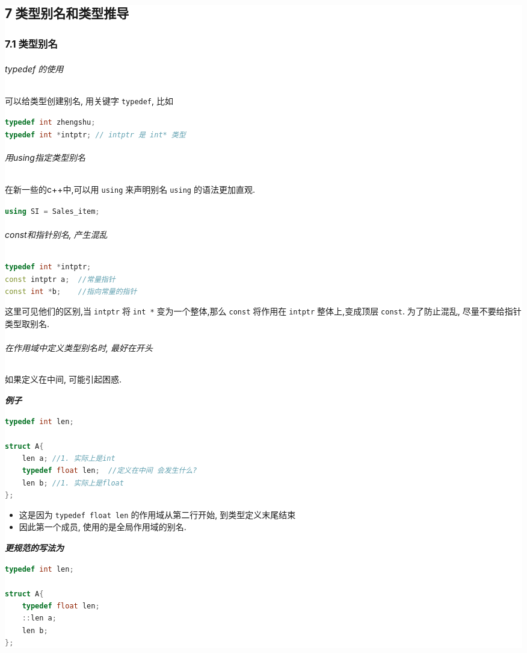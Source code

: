 ## 7 类型别名和类型推导
### 7.1 类型别名
###### typedef 的使用
可以给类型创建别名, 用关键字 `typedef`, 比如

```cpp
typedef int zhengshu;
typedef int *intptr; // intptr 是 int* 类型
```

###### 用using指定类型别名
在新一些的c++中,可以用 `using` 来声明别名
`using` 的语法更加直观.

```cpp
using SI = Sales_item;
```

###### const和指针别名, 产生混乱

```cpp
typedef int *intptr;
const intptr a;  //常量指针
const int *b;    //指向常量的指针
```

这里可见他们的区别,当 `intptr` 将 `int *` 变为一个整体,那么 `const` 将作用在 `intptr` 整体上,变成顶层 `const`.
为了防止混乱, 尽量不要给指针类型取别名.

###### 在作用域中定义类型别名时, 最好在开头
如果定义在中间, 可能引起困惑.

***例子***

```cpp
typedef int len;

struct A{
	len a; //1. 实际上是int
	typedef float len;  //定义在中间 会发生什么?
	len b; //1. 实际上是float
};
```

- 这是因为 `typedef float len` 的作用域从第二行开始, 到类型定义末尾结束
- 因此第一个成员, 使用的是全局作用域的别名.

***更规范的写法为***

```cpp
typedef int len;

struct A{
	typedef float len;
	::len a;
	len b;
};
```
